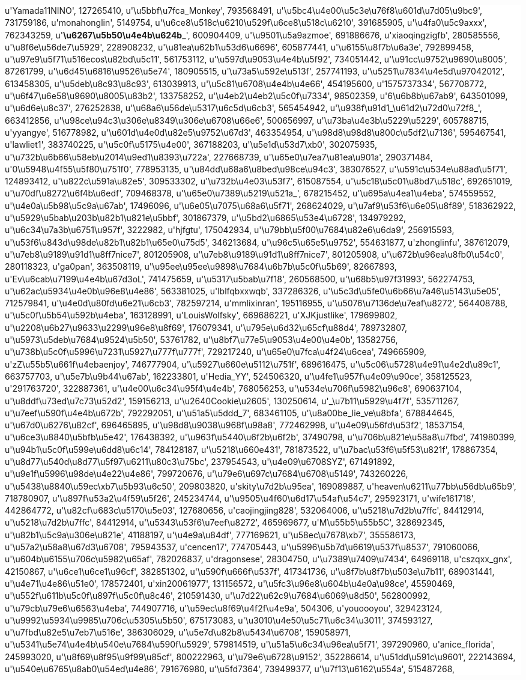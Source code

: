 u'Yamada11NINO', 127265410, u'\u5bbf\u7fca_Monkey', 793568491, u'\u5bc4\u4e00\u5c3e\u76f8\u601d\u7d05\u9bc9', 731759186, u'monahonglin', 5149754, u'\u6ce8\u518c\u6210\u529f\u6ce8\u518c\u6210', 391685905, u'\u4fa0\u5c9axxx', 762343259, u'__\u6267\u5b50\u4e4b\u624b___', 600904409, u'\u9501\u5a9azmoe', 691886676, u'xiaoqingzigfb', 280585556, u'\u8f6e\u56de7\u5929', 228908232, u'\u81ea\u62b1\u53d6\u6696', 605877441, u'\u6155\u8f7b\u6a3e', 792899458, u'\u97e9\u5f71\u516ecos\u82bd\u5c11', 561753112, u'\u597d\u9053\u4e4b\u5f92', 734051442, u'\u91cc\u9752\u9690\u8005', 87261799, u'\u6d45\u6816\u9526\u5e74', 180905515, u'\u73a5\u592e\u513f', 257741193, u'\u5251\u7834\u4e5d\u97042012', 613458305, u'\u5deb\u8c93\u8c93', 613039913, u'\u5c81\u6708\u4e4b\u4e66', 454195600, u'1575737334', 567708772, u'\u6f47\u6e58\u9690\u8005\u83b2', 133758252, u'\u4eb2\u4eb2\u5c0f\u7334', 98502359, u'6\u6b8b\u67ab9', 643501099, u'\u6d6e\u8c37', 276252838, u'\u68a6\u56de\u5317\u6c5d\u6cb3', 565454942, u'\u938f\u91d1_\u61d2\u72d0\u72f8_', 663412856, u'\u98ce\u94c3\u306e\u8349\u306e\u6708\u66e6', 500656997, u'\u73ba\u4e3b\u5229\u5229', 605788715, u'yyangye', 516778982, u'\u601d\u4e0d\u82e5\u9752\u67d3', 463354954, u'\u98d8\u98d8\u800c\u5df2\u7136', 595467541, u'lawliet1', 383740225, u'\u5c0f\u5175\u4e00', 367188203, u'\u5e1d\u53d7\xb0', 302075935, u'\u732b\u6b66\u58eb\u2014\u9ed1\u8393\u722a', 227668739, u'\u65e0\u7ea7\u81ea\u901a', 290371484, u'0\u5948\u4f55\u5f80\u751f0', 778953135, u'\u84dd\u68a6\u8bed\u98ce\u94c3', 383076527, u'\u591c\u534e\u88ad\u5f71', 124893412, u'\u822c\u591a\u82e5', 309533302, u'\u732b\u4e03\u53f7', 615087554, u'\u5c18\u5c01\u8bd7\u518c', 692651019, u'\u70df\u8272\u6f4b\u6edf', 709468378, u'\u65e0\u7389\u5219\u521a_', 678215452, u'\u695a\u4ea1\u4eba', 574559552, u'\u4e0a\u5b98\u5c9a\u67ab', 17496096, u'\u6e05\u7075\u68a6\u5f71', 268624029, u'\u7af9\u53f6\u6e05\u8f89', 518362922, u'\u5929\u5bab\u203b\u82b1\u821e\u5bbf', 301867379, u'\u5bd2\u6865\u53e4\u6728', 134979292, u'\u6c34\u7a3b\u6751\u957f', 3222982, u'hjfgtu', 175042934, u'\u79bb\u5f00\u7684\u82e6\u6da9', 256915593, u'\u53f6\u843d\u98de\u82b1\u82b1\u65e0\u75d5', 346213684, u'\u96c5\u65e5\u9752', 554631877, u'zhonglinfu', 387612079, u'\u7eb8\u9189\u91d1\u8ff7nice7', 801205908, u'\u7eb8\u9189\u91d1\u8ff7nice7', 801205908, u'\u672b\u96ea\u8fb0\u54c0', 280118323, u'ga0pan', 363508119, u'\u95ee\u95ee\u9898\u7684\u6b7b\u5c0f\u5b69', 82667893, u'Ev\u6cab\u7199\u4e4b\u67d3oL', 741475659, u'\u5317\u5bab\u7f18', 260568500, u'\u68b5\u97f31993', 562274753, u'\u62ac\u5934\u4e0b\u96e8\u4e86', 563381025, u'lblfqbxxwqb', 337286326, u'\u5c3d\u5fe0\u6b66\u7a46\u5143\u5e05', 712579841, u'\u4e0d\u80fd\u6e21\u6cb3', 782597214, u'mmlixinran', 195116955, u'\u5076\u7136de\u7eaf\u8272', 564408788, u'\u5c0f\u5b54\u592b\u4eba', 163128991, u'LouisWolfsky', 669686221, u'XJKjustlike', 179699802, u'\u2208\u6b27\u9633\u2299\u96e8\u8f69', 176079341, u'\u795e\u6d32\u65cf\u88d4', 789732807, u'\u5973\u5deb\u7684\u9524\u5b50', 53761782, u'\u8bf7\u77e5\u9053\u4e00\u4e0b', 13582756, u'\u738b\u5c0f\u5996\u7231\u5927\u777f\u777f', 729217240, u'\u65e0\u7fca\u4f24\u6cea', 749665909, u'zZ\u55b5\u661f\u4ebaenjoy', 746777904, u'\u5927\u660e\u5112\u751f', 689616475, u'\u5c06\u5728\u4e91\u4e2d\u89c1', 663757703, u'\u5e7b\u9b44\u67ab', 162233801, u'Hedia_YY', 524506320, u'\u4fe1\u957f\u4e09\u90ce', 358125523, u'291763720', 322887361, u'\u4e00\u6c34\u95f4\u4e4b', 768056253, u'\u534e\u706f\u5982\u96e8', 690637104, u'\u8ddf\u73ed\u7c73\u52d2', 159156213, u'\u2640Cookie\u2605', 130250614, u'_\u7b11\u5929\u4f7f', 535711267, u'\u7eef\u590f\u4e4b\u672b', 792292051, u'\u51a5\u5ddd_7', 683461105, u'\u8a00be_lie_ve\u8bfa', 678844645, u'\u67d0\u6276\u82cf', 696465895, u'\u98d8\u9038\u968f\u98a8', 772462998, u'\u4e09\u56fd\u53f2', 18537154, u'\u6ce3\u8840\u5bfb\u5e42', 176438392, u'\u963f\u5440\u6f2b\u6f2b', 37490798, u'\u706b\u821e\u58a8\u7fbd', 741980399, u'\u94b1\u5c0f\u599e\u6dd8\u6c14', 784128187, u'\u5218\u660e431', 781873522, u'\u7bac\u53f6\u5f53\u821f', 178867354, u'\u8d77\u540d\u8d77\u5f97\u6211\u80c3\u75bc', 237954543, u'\u4e09\u6708SYZ', 671491892, u'\u9e1f\u5996\u98de\u4e22\u4e86', 799720676, u'\u79e6\u697c\u7684\u6708\u5149', 743260226, u'\u5438\u8840\u59ec\xb7\u5b93\u6c50', 209803820, u'skity\u7d2b\u95ea', 169089887, u'heaven\u6211\u77bb\u56db\u65b9', 718780907, u'\u897f\u53a2\u4f59\u5f26', 245234744, u'\u9505\u4f60\u6d17\u54af\u54c7', 295923171, u'wife161718', 442864772, u'\u82cf\u683c\u5170\u5e03', 127680656, u'caojingjing828', 532064006, u'\u5218\u7d2b\u7ffc', 84412914, u'\u5218\u7d2b\u7ffc', 84412914, u'\u5343\u53f6\u7eef\u8272', 465969677, u'M\u55b5\u55b5C', 328692345, u'\u82b1\u5c9a\u306e\u821e', 41188197, u'\u4e9a\u84df', 777169621, u'\u58ec\u7678\xb7', 355586173, u'\u57a2\u58a8\u67d3\u6708', 795943537, u'cencen17', 774705443, u'\u5996\u5b7d\u6619\u537f\u8537', 791060066, u'\u604b\u6155\u706c\u5982\u65af', 782026837, u'dragonsese', 28304750, u'\u7389\u7409\u7434', 64969118, u'cszqxx_gnx', 42150867, u'\u6ce1\u6ce1\u96cf', 382851302, u'\u590f\u666f\u537f', 417341736, u'\u8f7b\u8f7b\u503e\u7b11', 689031441, u'\u4e71\u4e86\u51e0', 178572401, u'xin20061977', 131156572, u'\u5fc3\u96e8\u604b\u4e0a\u98ce', 45590469, u'\u552f\u611b\u5c0f\u897f\u5c0f\u8c46', 210591430, u'\u7d22\u62c9\u7684\u6069\u8d50', 562800992, u'\u79cb\u79e6\u6563\u4eba', 744907716, u'\u59ec\u8f69\u4f2f\u4e9a', 504306, u'youoooyou', 329423124, u'\u9992\u5934\u9985\u706c\u5305\u5b50', 675173083, u'\u3010\u4e50\u5c71\u6c34\u3011', 374593127, u'\u7fbd\u82e5\u7eb7\u516e', 386306029, u'\u5e7d\u82b8\u5434\u6708', 159058971, u'\u5341\u5e74\u4e4b\u540e\u7684\u590f\u5929', 579814519, u'\u51a5\u6c34\u96ea\u5f71', 397290960, u'anice_florida', 245993020, u'\u8f69\u8f95\u9f99\u85cf', 800222963, u'\u79e6\u6728\u9152', 352286614, u'\u51dd\u591c\u9601', 222143694, u'\u540e\u6765\u8ab0\u54ed\u4e86', 791676980, u'\u5fd7364', 739499377, u'\u7f13\u6162\u554a', 515487268,